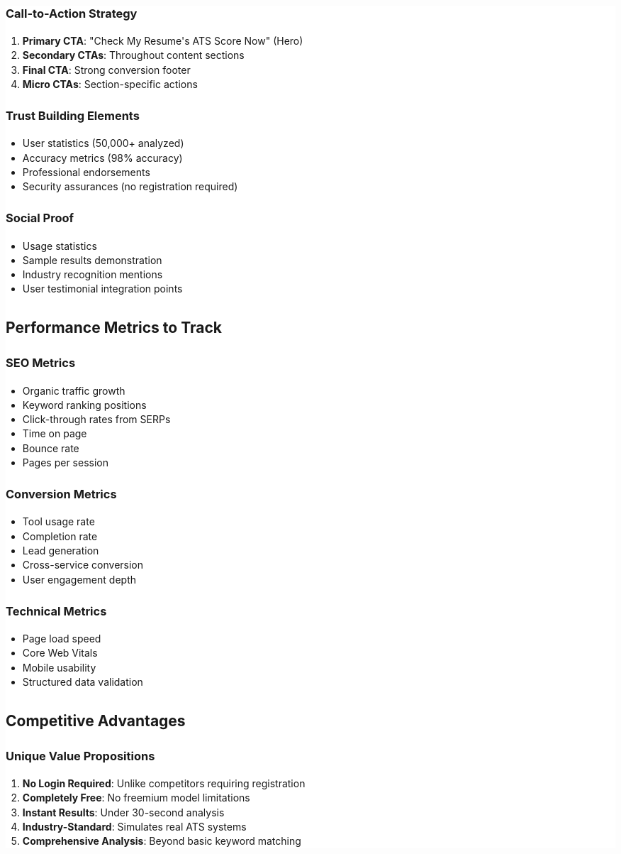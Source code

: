 ### Call-to-Action Strategy
1. **Primary CTA**: "Check My Resume's ATS Score Now" (Hero)
2. **Secondary CTAs**: Throughout content sections
3. **Final CTA**: Strong conversion footer
4. **Micro CTAs**: Section-specific actions

### Trust Building Elements
- User statistics (50,000+ analyzed)
- Accuracy metrics (98% accuracy)
- Professional endorsements
- Security assurances (no registration required)

### Social Proof
- Usage statistics
- Sample results demonstration
- Industry recognition mentions
- User testimonial integration points

## Performance Metrics to Track

### SEO Metrics
- Organic traffic growth
- Keyword ranking positions
- Click-through rates from SERPs
- Time on page
- Bounce rate
- Pages per session

### Conversion Metrics
- Tool usage rate
- Completion rate
- Lead generation
- Cross-service conversion
- User engagement depth

### Technical Metrics
- Page load speed
- Core Web Vitals
- Mobile usability
- Structured data validation

## Competitive Advantages

### Unique Value Propositions
1. **No Login Required**: Unlike competitors requiring registration
2. **Completely Free**: No freemium model limitations  
3. **Instant Results**: Under 30-second analysis
4. **Industry-Standard**: Simulates real ATS systems
5. **Comprehensive Analysis**: Beyond basic keyword matching
